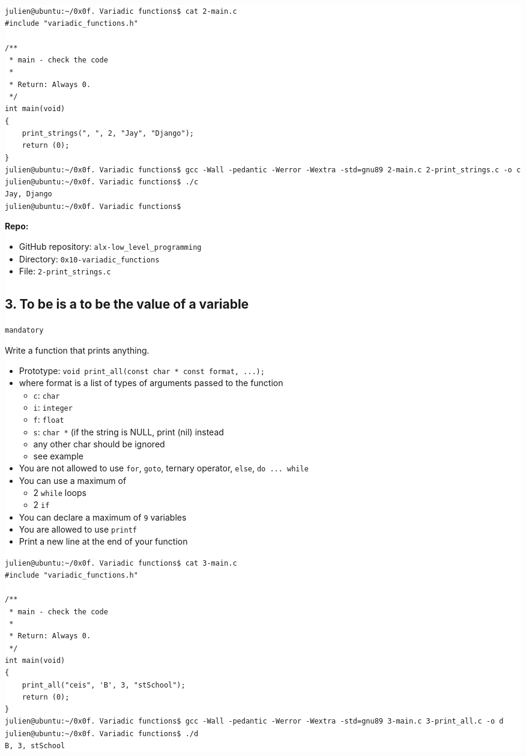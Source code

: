 ```
julien@ubuntu:~/0x0f. Variadic functions$ cat 2-main.c
#include "variadic_functions.h"

/**
 * main - check the code
 *
 * Return: Always 0.
 */
int main(void)
{
    print_strings(", ", 2, "Jay", "Django");
    return (0);
}
julien@ubuntu:~/0x0f. Variadic functions$ gcc -Wall -pedantic -Werror -Wextra -std=gnu89 2-main.c 2-print_strings.c -o c
julien@ubuntu:~/0x0f. Variadic functions$ ./c 
Jay, Django
julien@ubuntu:~/0x0f. Variadic functions$ 
```

**Repo:**

- GitHub repository: `alx-low_level_programming`
- Directory: `0x10-variadic_functions`
- File: `2-print_strings.c`
    
## 3. To be is a to be the value of a variable
`mandatory`

Write a function that prints anything.

- Prototype: `void print_all(const char * const format, ...);`
- where format is a list of types of arguments passed to the function
    - `c`: `char`
    - `i`: `integer`
    - `f`: `float`
    - `s`: `char *` (if the string is NULL, print (nil) instead
    - any other char should be ignored
    - see example
- You are not allowed to use `for`, `goto`, ternary operator, `else`, `do ... while`
- You can use a maximum of
    - 2 `while` loops
    - 2 `if`
- You can declare a maximum of `9` variables
- You are allowed to use `printf`
- Print a new line at the end of your function

```
julien@ubuntu:~/0x0f. Variadic functions$ cat 3-main.c
#include "variadic_functions.h"

/**
 * main - check the code
 *
 * Return: Always 0.
 */
int main(void)
{
    print_all("ceis", 'B', 3, "stSchool");
    return (0);
}
julien@ubuntu:~/0x0f. Variadic functions$ gcc -Wall -pedantic -Werror -Wextra -std=gnu89 3-main.c 3-print_all.c -o d
julien@ubuntu:~/0x0f. Variadic functions$ ./d 
B, 3, stSchool
```